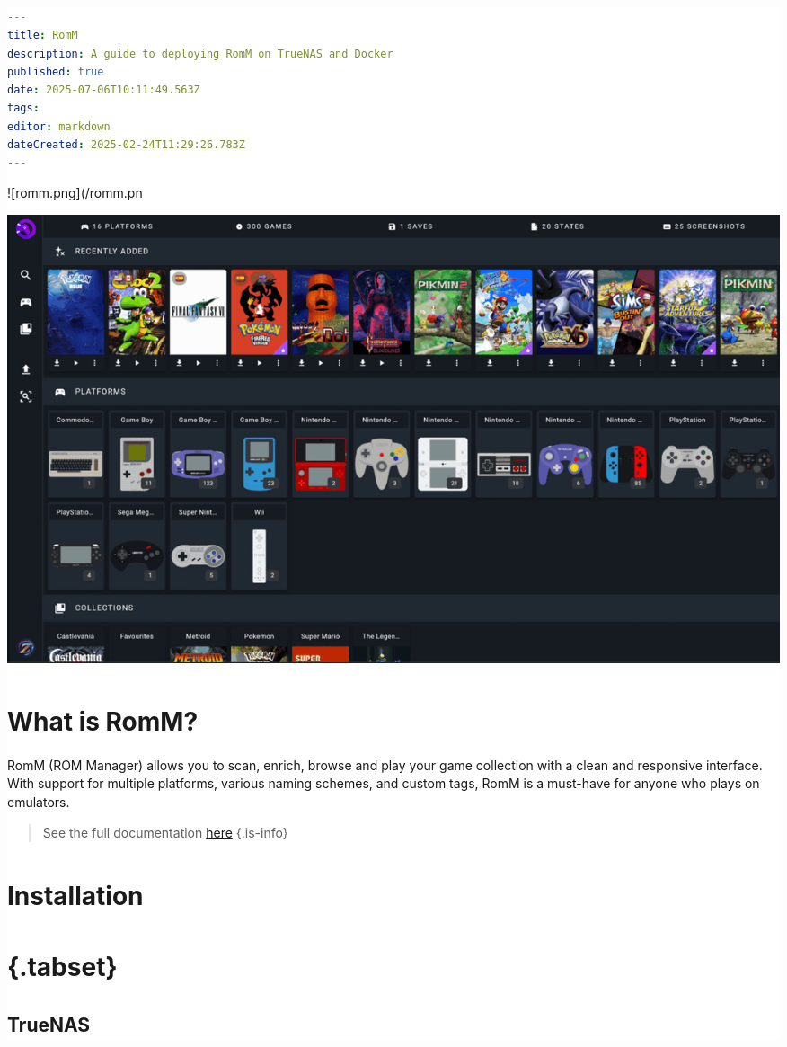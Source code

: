 ```yaml
---
title: RomM
description: A guide to deploying RomM on TrueNAS and Docker
published: true
date: 2025-07-06T10:11:49.563Z
tags: 
editor: markdown
dateCreated: 2025-02-24T11:29:26.783Z
---
```


![romm.png](/romm.pn

![screenshot_from_2025-02-24_06-28-38.png](/screenshot_from_2025-02-24_06-28-38.png)
# What is RomM?
RomM (ROM Manager) allows you to scan, enrich, browse and play your game collection with a clean and responsive interface. With support for multiple platforms, various naming schemes, and custom tags, RomM is a must-have for anyone who plays on emulators.

> See the full documentation [here](https://docs.romm.app/latest/)
{.is-info}


# Installation
# {.tabset}
## TrueNAS